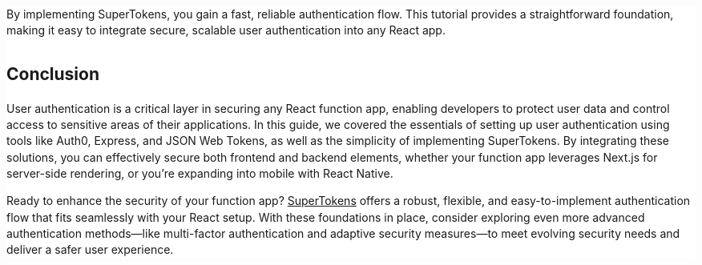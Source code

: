 By implementing SuperTokens, you gain a fast, reliable authentication flow. This tutorial provides a straightforward foundation, making it easy to integrate secure, scalable user authentication into any React app.

## **Conclusion**

User authentication is a critical layer in securing any React function app, enabling developers to protect user data and control access to sensitive areas of their applications. In this guide, we covered the essentials of setting up user authentication using tools like Auth0, Express, and JSON Web Tokens, as well as the simplicity of implementing SuperTokens. By integrating these solutions, you can effectively secure both frontend and backend elements, whether your function app leverages Next.js for server-side rendering, or you’re expanding into mobile with React Native.

Ready to enhance the security of your function app? [SuperTokens](https://supertokens.com/product) offers a robust, flexible, and easy-to-implement authentication flow that fits seamlessly with your React setup. With these foundations in place, consider exploring even more advanced authentication methods—like multi-factor authentication and adaptive security measures—to meet evolving security needs and deliver a safer user experience.
